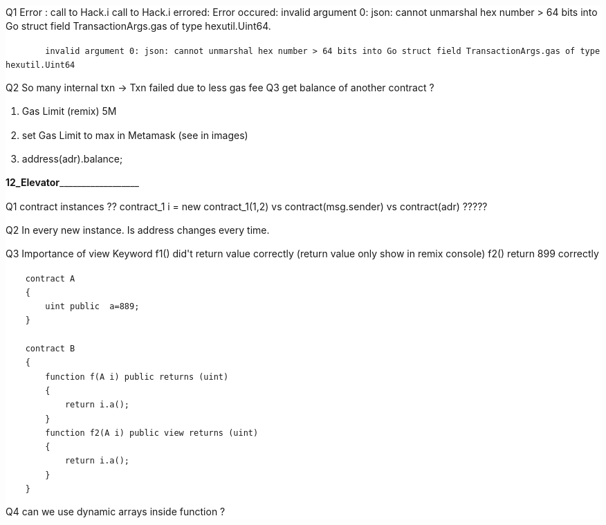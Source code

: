 
Q1  Error : call to Hack.i
            call to Hack.i errored: Error occured: invalid argument 0: json: cannot unmarshal hex number > 64 bits into Go struct field TransactionArgs.gas of type hexutil.Uint64.

            invalid argument 0: json: cannot unmarshal hex number > 64 bits into Go struct field TransactionArgs.gas of type hexutil.Uint64


Q2  So many internal txn -> Txn failed due to less gas fee 
Q3  get balance of another contract ?




1. Gas Limit (remix) 5M

2. set Gas Limit to max in Metamask (see in images)

3. address(adr).balance;








________________________________________________________12_Elevator__________________________________________________________________________



Q1   contract instances ??  contract_1  i  =     new contract_1(1,2)     vs     contract(msg.sender)      vs      contract(adr)     ?????

Q2   In every new instance. Is address changes every time.

Q3 
    Importance of view Keyword
    f1()    did't return value correctly  (return value only show in remix console)
    f2()    return 899 correctly 



        contract A
        {
            uint public  a=889;
        }

        contract B 
        {
            function f(A i) public returns (uint)
            {
                return i.a();
            }
            function f2(A i) public view returns (uint)
            {
                return i.a();
            }
        }


Q4 can we use dynamic arrays inside function ? 
